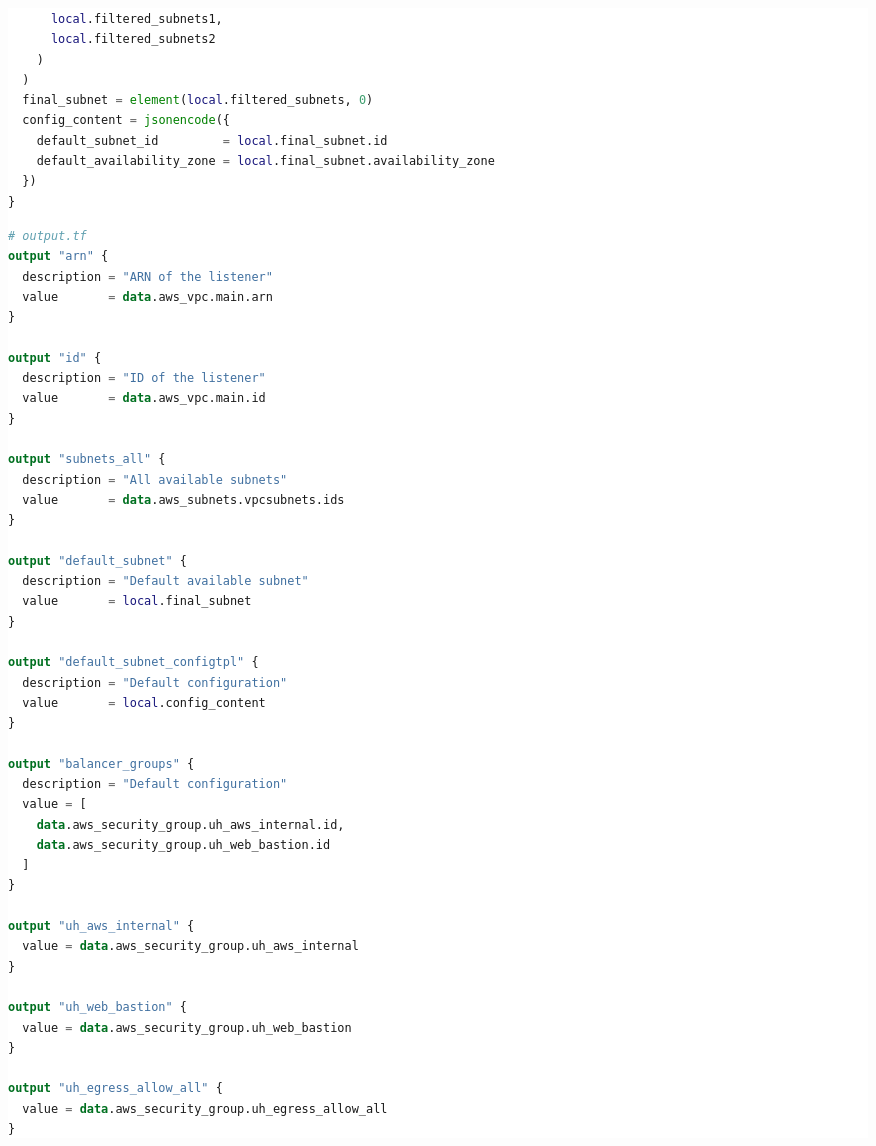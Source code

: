 ```terraform
      local.filtered_subnets1,
      local.filtered_subnets2
    )
  )
  final_subnet = element(local.filtered_subnets, 0)
  config_content = jsonencode({
    default_subnet_id         = local.final_subnet.id
    default_availability_zone = local.final_subnet.availability_zone
  })
}
```

```terraform
# output.tf
output "arn" {
  description = "ARN of the listener"
  value       = data.aws_vpc.main.arn
}

output "id" {
  description = "ID of the listener"
  value       = data.aws_vpc.main.id
}

output "subnets_all" {
  description = "All available subnets"
  value       = data.aws_subnets.vpcsubnets.ids
}

output "default_subnet" {
  description = "Default available subnet"
  value       = local.final_subnet
}

output "default_subnet_configtpl" {
  description = "Default configuration"
  value       = local.config_content
}

output "balancer_groups" {
  description = "Default configuration"
  value = [
    data.aws_security_group.uh_aws_internal.id,
    data.aws_security_group.uh_web_bastion.id
  ]
}

output "uh_aws_internal" {
  value = data.aws_security_group.uh_aws_internal
}

output "uh_web_bastion" {
  value = data.aws_security_group.uh_web_bastion
}

output "uh_egress_allow_all" {
  value = data.aws_security_group.uh_egress_allow_all
}
```
